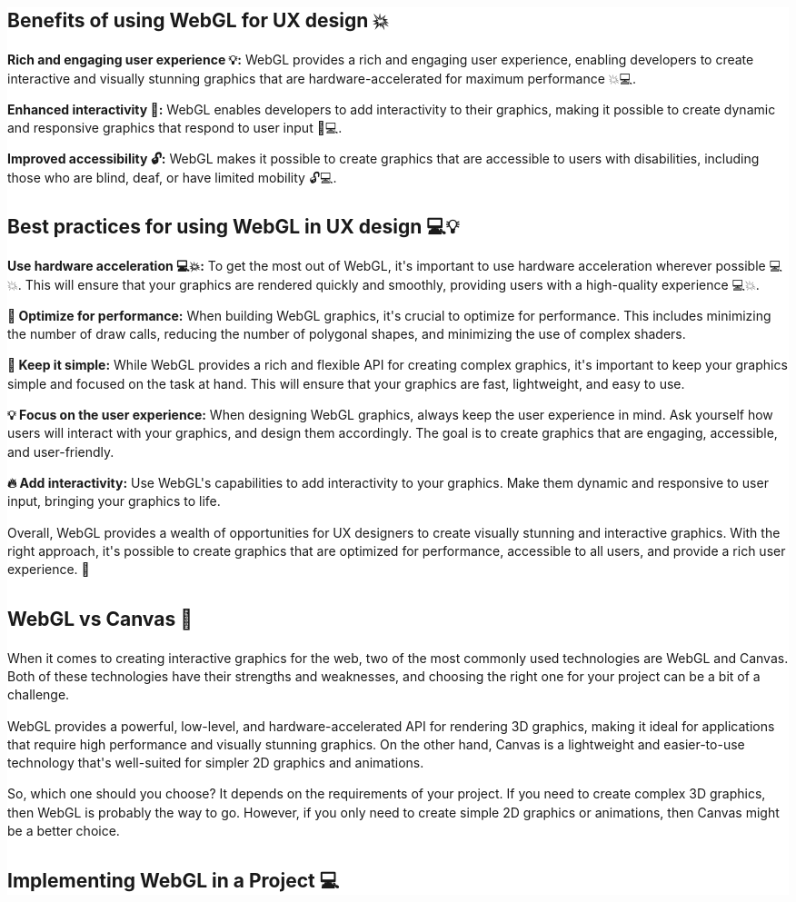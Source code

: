 ## Benefits of using WebGL for UX design 💥

**Rich and engaging user experience 💡:** WebGL provides a rich and engaging user experience, enabling developers to create interactive and visually stunning graphics that are hardware-accelerated for maximum performance 💥💻.

**Enhanced interactivity 💬:** WebGL enables developers to add interactivity to their graphics, making it possible to create dynamic and responsive graphics that respond to user input 💬💻.

**Improved accessibility 🔓:** WebGL makes it possible to create graphics that are accessible to users with disabilities, including those who are blind, deaf, or have limited mobility 🔓💻.

## Best practices for using WebGL in UX design 💻💡

**Use hardware acceleration 💻💥:** To get the most out of WebGL, it's important to use hardware acceleration wherever possible 💻💥. This will ensure that your graphics are rendered quickly and smoothly, providing users with a high-quality experience 💻💥.

**🔧 Optimize for performance:** When building WebGL graphics, it's crucial to optimize for performance. This includes minimizing the number of draw calls, reducing the number of polygonal shapes, and minimizing the use of complex shaders.

**🎨 Keep it simple:** While WebGL provides a rich and flexible API for creating complex graphics, it's important to keep your graphics simple and focused on the task at hand. This will ensure that your graphics are fast, lightweight, and easy to use.

**💡 Focus on the user experience:** When designing WebGL graphics, always keep the user experience in mind. Ask yourself how users will interact with your graphics, and design them accordingly. The goal is to create graphics that are engaging, accessible, and user-friendly.

**🔥 Add interactivity:** Use WebGL's capabilities to add interactivity to your graphics. Make them dynamic and responsive to user input, bringing your graphics to life.

Overall, WebGL provides a wealth of opportunities for UX designers to create visually stunning and interactive graphics. With the right approach, it's possible to create graphics that are optimized for performance, accessible to all users, and provide a rich user experience. 🚀

## WebGL vs Canvas 🤔

When it comes to creating interactive graphics for the web, two of the most commonly used technologies are WebGL and Canvas. Both of these technologies have their strengths and weaknesses, and choosing the right one for your project can be a bit of a challenge.

WebGL provides a powerful, low-level, and hardware-accelerated API for rendering 3D graphics, making it ideal for applications that require high performance and visually stunning graphics. On the other hand, Canvas is a lightweight and easier-to-use technology that's well-suited for simpler 2D graphics and animations.

So, which one should you choose? It depends on the requirements of your project. If you need to create complex 3D graphics, then WebGL is probably the way to go. However, if you only need to create simple 2D graphics or animations, then Canvas might be a better choice.

## Implementing WebGL in a Project 💻
